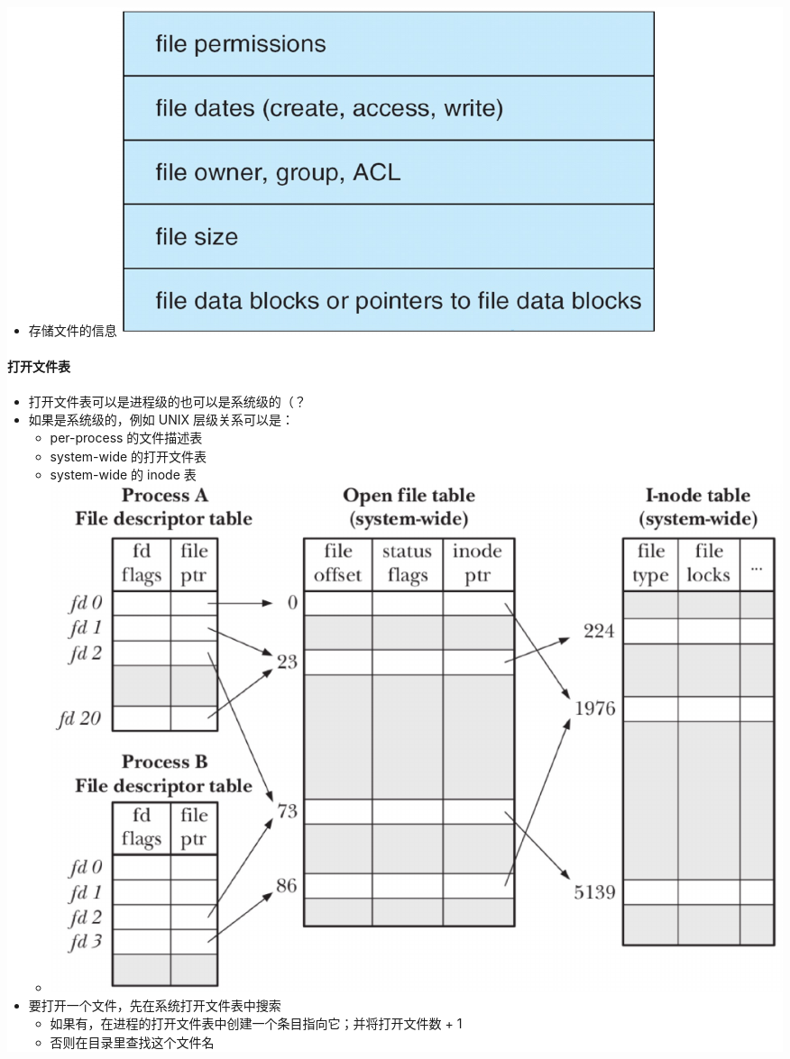 - 存储文件的信息![](attachments/Pasted%20image%2020220612230748.png)

#### 打开文件表

- 打开文件表可以是进程级的也可以是系统级的（？
- 如果是系统级的，例如 UNIX 层级关系可以是：
	- per-process 的文件描述表
	- system-wide 的打开文件表
	- system-wide 的 inode 表
	- ![](attachments/Pasted%20image%2020220612231519.png)
- 要打开一个文件，先在系统打开文件表中搜索
	- 如果有，在进程的打开文件表中创建一个条目指向它；并将打开文件数 + 1
	- 否则在目录里查找这个文件名
